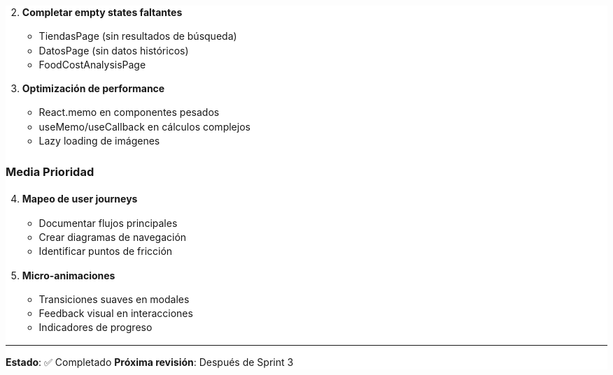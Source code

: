 2. **Completar empty states faltantes**
   - TiendasPage (sin resultados de búsqueda)
   - DatosPage (sin datos históricos)
   - FoodCostAnalysisPage

3. **Optimización de performance**
   - React.memo en componentes pesados
   - useMemo/useCallback en cálculos complejos
   - Lazy loading de imágenes

### Media Prioridad
4. **Mapeo de user journeys**
   - Documentar flujos principales
   - Crear diagramas de navegación
   - Identificar puntos de fricción

5. **Micro-animaciones**
   - Transiciones suaves en modales
   - Feedback visual en interacciones
   - Indicadores de progreso

---

**Estado**: ✅ Completado
**Próxima revisión**: Después de Sprint 3
